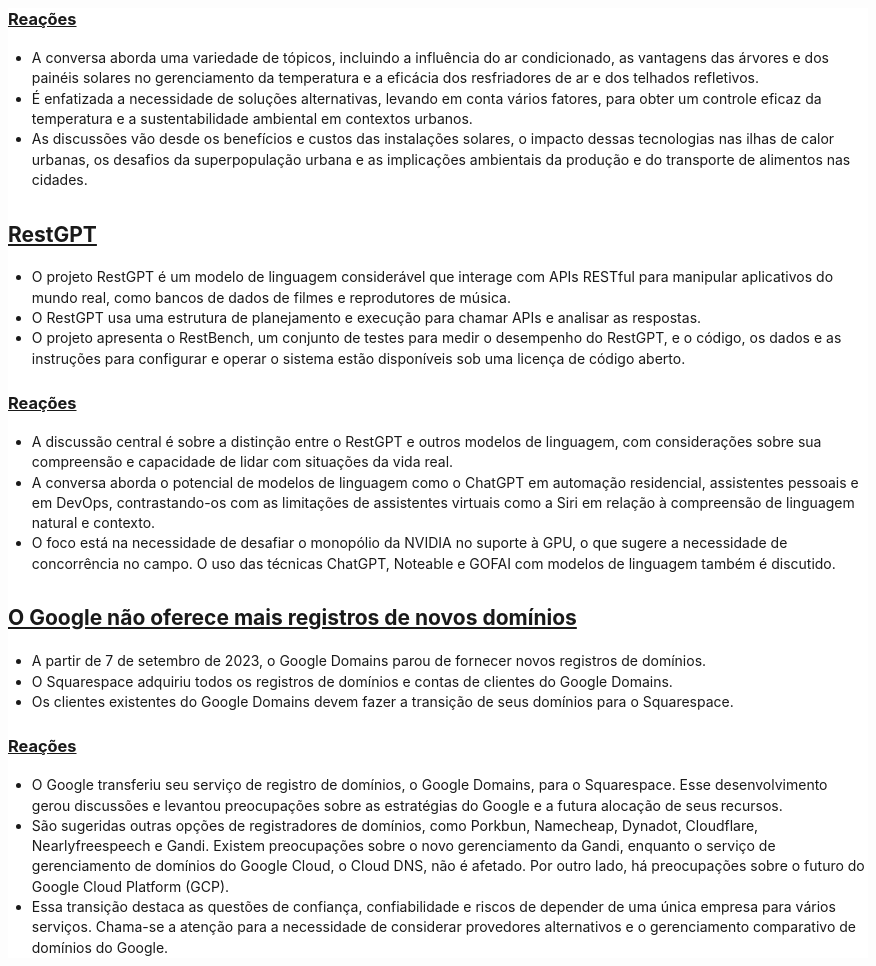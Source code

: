 ### [Reações](https://news.ycombinator.com/item?id=37455382)

- A conversa aborda uma variedade de tópicos, incluindo a influência do ar condicionado, as vantagens das árvores e dos painéis solares no gerenciamento da temperatura e a eficácia dos resfriadores de ar e dos telhados refletivos.
- É enfatizada a necessidade de soluções alternativas, levando em conta vários fatores, para obter um controle eficaz da temperatura e a sustentabilidade ambiental em contextos urbanos.
- As discussões vão desde os benefícios e custos das instalações solares, o impacto dessas tecnologias nas ilhas de calor urbanas, os desafios da superpopulação urbana e as implicações ambientais da produção e do transporte de alimentos nas cidades.

## [RestGPT](https://github.com/Yifan-Song793/RestGPT)

- O projeto RestGPT é um modelo de linguagem considerável que interage com APIs RESTful para manipular aplicativos do mundo real, como bancos de dados de filmes e reprodutores de música.
- O RestGPT usa uma estrutura de planejamento e execução para chamar APIs e analisar as respostas.
- O projeto apresenta o RestBench, um conjunto de testes para medir o desempenho do RestGPT, e o código, os dados e as instruções para configurar e operar o sistema estão disponíveis sob uma licença de código aberto.

### [Reações](https://news.ycombinator.com/item?id=37462125)

- A discussão central é sobre a distinção entre o RestGPT e outros modelos de linguagem, com considerações sobre sua compreensão e capacidade de lidar com situações da vida real.
- A conversa aborda o potencial de modelos de linguagem como o ChatGPT em automação residencial, assistentes pessoais e em DevOps, contrastando-os com as limitações de assistentes virtuais como a Siri em relação à compreensão de linguagem natural e contexto.
- O foco está na necessidade de desafiar o monopólio da NVIDIA no suporte à GPU, o que sugere a necessidade de concorrência no campo. O uso das técnicas ChatGPT, Noteable e GOFAI com modelos de linguagem também é discutido.

## [O Google não oferece mais registros de novos domínios](https://domains.google/)

- A partir de 7 de setembro de 2023, o Google Domains parou de fornecer novos registros de domínios.
- O Squarespace adquiriu todos os registros de domínios e contas de clientes do Google Domains.
- Os clientes existentes do Google Domains devem fazer a transição de seus domínios para o Squarespace.

### [Reações](https://news.ycombinator.com/item?id=37455574)

- O Google transferiu seu serviço de registro de domínios, o Google Domains, para o Squarespace. Esse desenvolvimento gerou discussões e levantou preocupações sobre as estratégias do Google e a futura alocação de seus recursos.
- São sugeridas outras opções de registradores de domínios, como Porkbun, Namecheap, Dynadot, Cloudflare, Nearlyfreespeech e Gandi. Existem preocupações sobre o novo gerenciamento da Gandi, enquanto o serviço de gerenciamento de domínios do Google Cloud, o Cloud DNS, não é afetado. Por outro lado, há preocupações sobre o futuro do Google Cloud Platform (GCP).
- Essa transição destaca as questões de confiança, confiabilidade e riscos de depender de uma única empresa para vários serviços. Chama-se a atenção para a necessidade de considerar provedores alternativos e o gerenciamento comparativo de domínios do Google.

